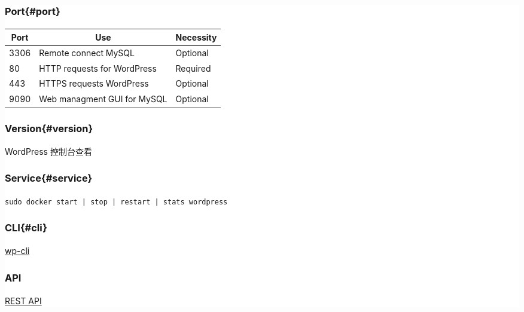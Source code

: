 ### Port{#port}

| Port | Use                                          | Necessity |
| ------ | --------------------------------------------- | ------ |
| 3306 | Remote connect MySQL | Optional |
| 80 | HTTP requests for WordPress | Required |
| 443 | HTTPS requests WordPress | Optional |
| 9090 | Web managment GUI for MySQL | Optional |

### Version{#version}

WordPress 控制台查看

### Service{#service}

```shell
sudo docker start | stop | restart | stats wordpress
```

### CLI{#cli}

[wp-cli](https://wp-cli.org/)

### API

[REST API](https://developer.wordpress.org/rest-api/)
